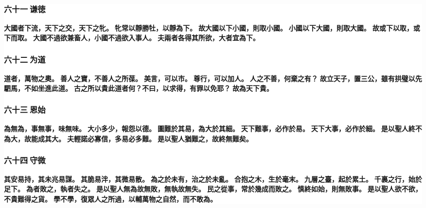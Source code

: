 
### 六十一 谦徳

**大國者下流，天下之交，天下之牝。**
**牝常以靜勝牡，以靜為下。**
**故大國以下小國，則取小國。**
**小國以下大國，則取大國。**
**故或下以取，或下而取。**
**大國不過欲兼畜人，小國不過欲入事人。**
**夫兩者各得其所欲，大者宜為下。**



### 六十二 为道

**道者，萬物之奧。**
**善人之寶，不善人之所葆。**
**美言，可以市。**
**尊行，可以加人。**
**人之不善，何棄之有？**
**故立天子，置三公，雖有拱璧以先駟馬，不如坐進此道。**
**古之所以貴此道者何？不曰，以求得，有罪以免耶？**
**故為天下貴。**



### 六十三 恩始

**為無為，事無事，味無味。**
**大小多少，報怨以德。**
**圖難於其易，為大於其細。**
**天下難事，必作於易。**
**天下大事，必作於細。**
**是以聖人終不為大，故能成其大。**
**夫輕諾必寡信，多易必多難。**
**是以聖人猶難之，故終無難矣。**



### 六十四 守微

**其安易持，其未兆易謀。**
**其脆易泮，其微易散。**
**為之於未有，治之於未亂。**
**合抱之木，生於毫末。**
**九層之臺，起於累土。**
**千裏之行，始於足下。**
**為者敗之，執者失之。**
**是以聖人無為故無敗，無執故無失。**
**民之從事，常於幾成而敗之。**
**慎終如始，則無敗事。**
**是以聖人欲不欲，不貴難得之貨。**
**學不學，復眾人之所過，以輔萬物之自然，而不敢為。**

